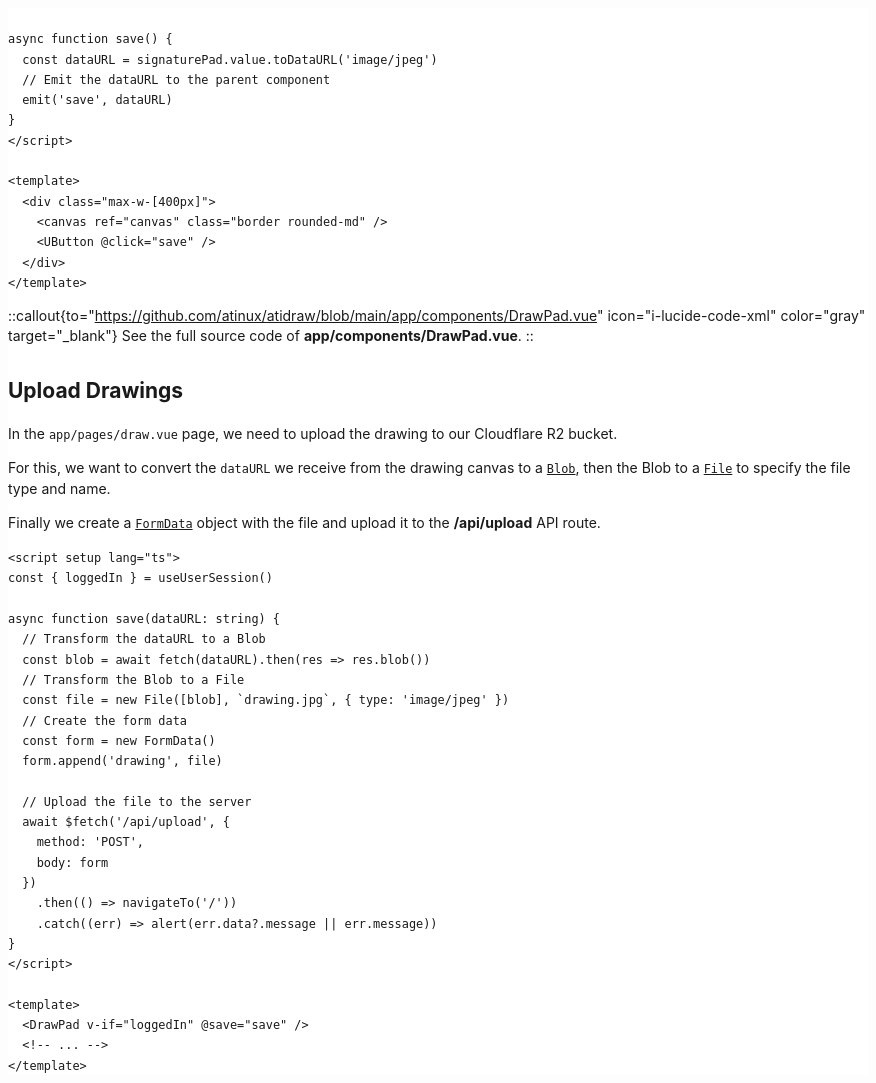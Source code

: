 ```vue [app/components/DrawPad.vue]

async function save() {
  const dataURL = signaturePad.value.toDataURL('image/jpeg')
  // Emit the dataURL to the parent component
  emit('save', dataURL)
}
</script>

<template>
  <div class="max-w-[400px]">
    <canvas ref="canvas" class="border rounded-md" />
    <UButton @click="save" />
  </div>
</template>
```

::callout{to="https://github.com/atinux/atidraw/blob/main/app/components/DrawPad.vue" icon="i-lucide-code-xml" color="gray" target="_blank"}
See the full source code of **app/components/DrawPad.vue**.
::

## Upload Drawings

In the `app/pages/draw.vue` page, we need to upload the drawing to our Cloudflare R2 bucket.

For this, we want to convert the `dataURL` we receive from the drawing canvas to a [`Blob`](https://developer.mozilla.org/en-US/docs/Web/API/Blob), then the Blob to a [`File`](https://developer.mozilla.org/en-US/docs/Web/API/File) to specify the file type and name.

Finally we create a [`FormData`](https://developer.mozilla.org/en-US/docs/Web/API/FormData) object with the file and upload it to the **/api/upload** API route.

```vue [app/pages/draw.vue]
<script setup lang="ts">
const { loggedIn } = useUserSession()

async function save(dataURL: string) {
  // Transform the dataURL to a Blob
  const blob = await fetch(dataURL).then(res => res.blob())
  // Transform the Blob to a File
  const file = new File([blob], `drawing.jpg`, { type: 'image/jpeg' })
  // Create the form data
  const form = new FormData()
  form.append('drawing', file)

  // Upload the file to the server
  await $fetch('/api/upload', {
    method: 'POST',
    body: form
  })
    .then(() => navigateTo('/'))
    .catch((err) => alert(err.data?.message || err.message))
}
</script>

<template>
  <DrawPad v-if="loggedIn" @save="save" />
  <!-- ... -->
</template>
```
